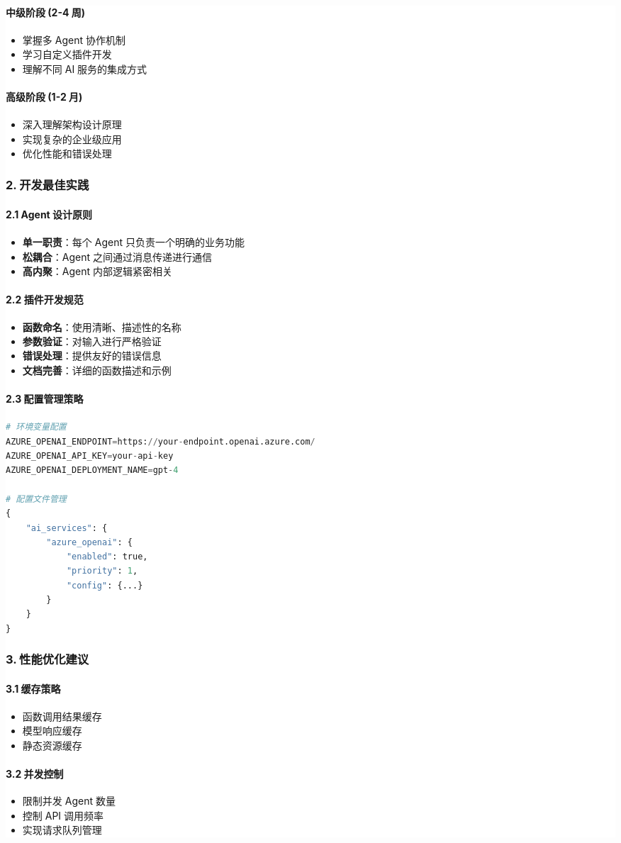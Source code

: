 #### 中级阶段 (2-4 周)
- 掌握多 Agent 协作机制
- 学习自定义插件开发
- 理解不同 AI 服务的集成方式

#### 高级阶段 (1-2 月)
- 深入理解架构设计原理
- 实现复杂的企业级应用
- 优化性能和错误处理

### 2. 开发最佳实践

#### 2.1 Agent 设计原则
- **单一职责**：每个 Agent 只负责一个明确的业务功能
- **松耦合**：Agent 之间通过消息传递进行通信
- **高内聚**：Agent 内部逻辑紧密相关

#### 2.2 插件开发规范
- **函数命名**：使用清晰、描述性的名称
- **参数验证**：对输入进行严格验证
- **错误处理**：提供友好的错误信息
- **文档完善**：详细的函数描述和示例

#### 2.3 配置管理策略
```python
# 环境变量配置
AZURE_OPENAI_ENDPOINT=https://your-endpoint.openai.azure.com/
AZURE_OPENAI_API_KEY=your-api-key
AZURE_OPENAI_DEPLOYMENT_NAME=gpt-4

# 配置文件管理
{
    "ai_services": {
        "azure_openai": {
            "enabled": true,
            "priority": 1,
            "config": {...}
        }
    }
}
```

### 3. 性能优化建议

#### 3.1 缓存策略
- 函数调用结果缓存
- 模型响应缓存
- 静态资源缓存

#### 3.2 并发控制
- 限制并发 Agent 数量
- 控制 API 调用频率
- 实现请求队列管理
